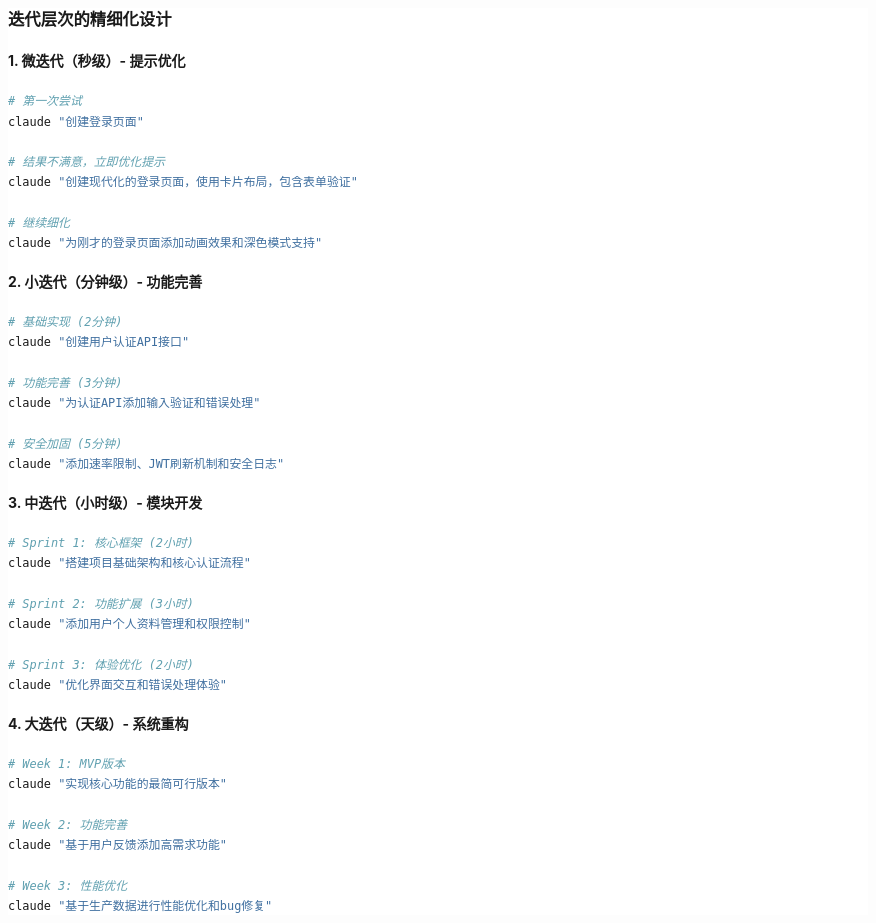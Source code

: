 
### 迭代层次的精细化设计

#### 1. 微迭代（秒级）- 提示优化

```bash
# 第一次尝试
claude "创建登录页面"

# 结果不满意，立即优化提示
claude "创建现代化的登录页面，使用卡片布局，包含表单验证"

# 继续细化
claude "为刚才的登录页面添加动画效果和深色模式支持"
```

#### 2. 小迭代（分钟级）- 功能完善

```bash
# 基础实现 (2分钟)
claude "创建用户认证API接口"

# 功能完善 (3分钟)  
claude "为认证API添加输入验证和错误处理"

# 安全加固 (5分钟)
claude "添加速率限制、JWT刷新机制和安全日志"
```

#### 3. 中迭代（小时级）- 模块开发

```bash
# Sprint 1: 核心框架 (2小时)
claude "搭建项目基础架构和核心认证流程"

# Sprint 2: 功能扩展 (3小时)
claude "添加用户个人资料管理和权限控制"

# Sprint 3: 体验优化 (2小时)
claude "优化界面交互和错误处理体验"
```

#### 4. 大迭代（天级）- 系统重构

```bash
# Week 1: MVP版本
claude "实现核心功能的最简可行版本"

# Week 2: 功能完善
claude "基于用户反馈添加高需求功能"

# Week 3: 性能优化  
claude "基于生产数据进行性能优化和bug修复"
```
